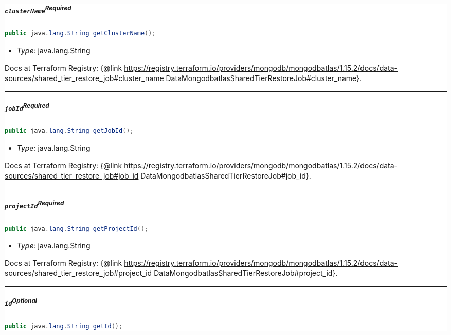 
##### `clusterName`<sup>Required</sup> <a name="clusterName" id="@cdktf/provider-mongodbatlas.dataMongodbatlasSharedTierRestoreJob.DataMongodbatlasSharedTierRestoreJobConfig.property.clusterName"></a>

```java
public java.lang.String getClusterName();
```

- *Type:* java.lang.String

Docs at Terraform Registry: {@link https://registry.terraform.io/providers/mongodb/mongodbatlas/1.15.2/docs/data-sources/shared_tier_restore_job#cluster_name DataMongodbatlasSharedTierRestoreJob#cluster_name}.

---

##### `jobId`<sup>Required</sup> <a name="jobId" id="@cdktf/provider-mongodbatlas.dataMongodbatlasSharedTierRestoreJob.DataMongodbatlasSharedTierRestoreJobConfig.property.jobId"></a>

```java
public java.lang.String getJobId();
```

- *Type:* java.lang.String

Docs at Terraform Registry: {@link https://registry.terraform.io/providers/mongodb/mongodbatlas/1.15.2/docs/data-sources/shared_tier_restore_job#job_id DataMongodbatlasSharedTierRestoreJob#job_id}.

---

##### `projectId`<sup>Required</sup> <a name="projectId" id="@cdktf/provider-mongodbatlas.dataMongodbatlasSharedTierRestoreJob.DataMongodbatlasSharedTierRestoreJobConfig.property.projectId"></a>

```java
public java.lang.String getProjectId();
```

- *Type:* java.lang.String

Docs at Terraform Registry: {@link https://registry.terraform.io/providers/mongodb/mongodbatlas/1.15.2/docs/data-sources/shared_tier_restore_job#project_id DataMongodbatlasSharedTierRestoreJob#project_id}.

---

##### `id`<sup>Optional</sup> <a name="id" id="@cdktf/provider-mongodbatlas.dataMongodbatlasSharedTierRestoreJob.DataMongodbatlasSharedTierRestoreJobConfig.property.id"></a>

```java
public java.lang.String getId();
```
